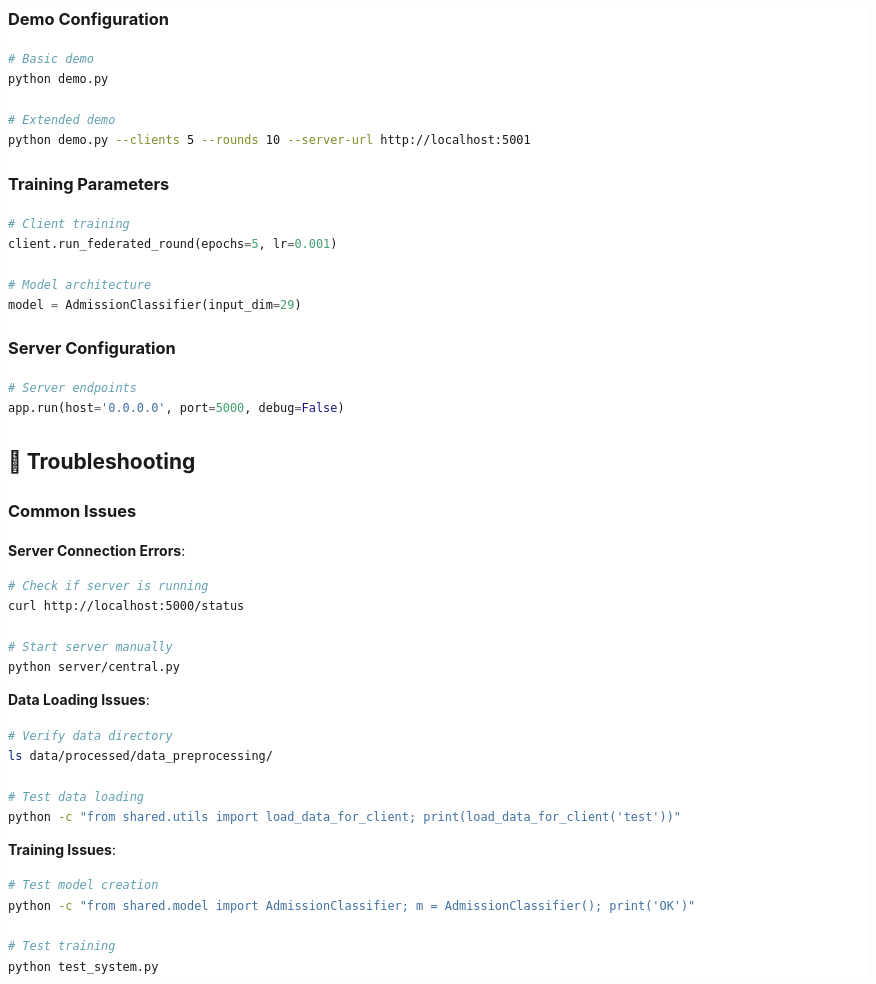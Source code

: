 ### Demo Configuration
```bash
# Basic demo
python demo.py

# Extended demo
python demo.py --clients 5 --rounds 10 --server-url http://localhost:5001
```

### Training Parameters
```python
# Client training
client.run_federated_round(epochs=5, lr=0.001)

# Model architecture
model = AdmissionClassifier(input_dim=29)
```

### Server Configuration
```python
# Server endpoints
app.run(host='0.0.0.0', port=5000, debug=False)
```

## 🔧 Troubleshooting

### Common Issues

**Server Connection Errors**:
```bash
# Check if server is running
curl http://localhost:5000/status

# Start server manually
python server/central.py
```

**Data Loading Issues**:
```bash
# Verify data directory
ls data/processed/data_preprocessing/

# Test data loading
python -c "from shared.utils import load_data_for_client; print(load_data_for_client('test'))"
```

**Training Issues**:
```bash
# Test model creation
python -c "from shared.model import AdmissionClassifier; m = AdmissionClassifier(); print('OK')"

# Test training
python test_system.py
```
